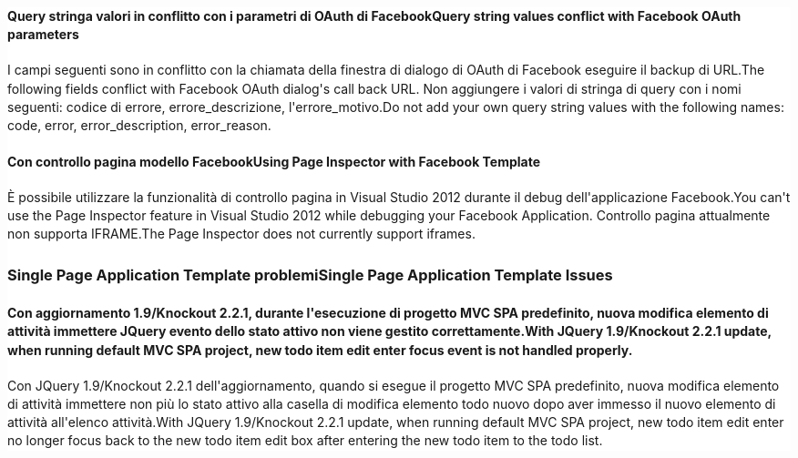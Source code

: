 #### <a name="query-string-values-conflict-with-facebook-oauth-parameters"></a><span data-ttu-id="cb48e-298">Query stringa valori in conflitto con i parametri di OAuth di Facebook</span><span class="sxs-lookup"><span data-stu-id="cb48e-298">Query string values conflict with Facebook OAuth parameters</span></span>

<span data-ttu-id="cb48e-299">I campi seguenti sono in conflitto con la chiamata della finestra di dialogo di OAuth di Facebook eseguire il backup di URL.</span><span class="sxs-lookup"><span data-stu-id="cb48e-299">The following fields conflict with Facebook OAuth dialog's call back URL.</span></span> <span data-ttu-id="cb48e-300">Non aggiungere i valori di stringa di query con i nomi seguenti: codice di errore, errore\_descrizione, l'errore\_motivo.</span><span class="sxs-lookup"><span data-stu-id="cb48e-300">Do not add your own query string values with the following names: code, error, error\_description, error\_reason.</span></span>

#### <a name="using-page-inspector-with-facebook-template"></a><span data-ttu-id="cb48e-301">Con controllo pagina modello Facebook</span><span class="sxs-lookup"><span data-stu-id="cb48e-301">Using Page Inspector with Facebook Template</span></span>

<span data-ttu-id="cb48e-302">È possibile utilizzare la funzionalità di controllo pagina in Visual Studio 2012 durante il debug dell'applicazione Facebook.</span><span class="sxs-lookup"><span data-stu-id="cb48e-302">You can't use the Page Inspector feature in Visual Studio 2012 while debugging your Facebook Application.</span></span> <span data-ttu-id="cb48e-303">Controllo pagina attualmente non supporta IFRAME.</span><span class="sxs-lookup"><span data-stu-id="cb48e-303">The Page Inspector does not currently support iframes.</span></span>

### <a name="single-page-application-template-issues"></a><span data-ttu-id="cb48e-304">Single Page Application Template problemi</span><span class="sxs-lookup"><span data-stu-id="cb48e-304">Single Page Application Template Issues</span></span>

#### <a name="with-jquery-19knockout-221-update-when-running-default-mvc-spa-project-new-todo-item-edit-enter-focus-event-is-not-handled-properly"></a><span data-ttu-id="cb48e-305">Con aggiornamento 1.9/Knockout 2.2.1, durante l'esecuzione di progetto MVC SPA predefinito, nuova modifica elemento di attività immettere JQuery evento dello stato attivo non viene gestito correttamente.</span><span class="sxs-lookup"><span data-stu-id="cb48e-305">With JQuery 1.9/Knockout 2.2.1 update, when running default MVC SPA project, new todo item edit enter focus event is not handled properly.</span></span>

<span data-ttu-id="cb48e-306">Con JQuery 1.9/Knockout 2.2.1 dell'aggiornamento, quando si esegue il progetto MVC SPA predefinito, nuova modifica elemento di attività immettere non più lo stato attivo alla casella di modifica elemento todo nuovo dopo aver immesso il nuovo elemento di attività all'elenco attività.</span><span class="sxs-lookup"><span data-stu-id="cb48e-306">With JQuery 1.9/Knockout 2.2.1 update, when running default MVC SPA project, new todo item edit enter no longer focus back to the new todo item edit box after entering the new todo item to the todo list.</span></span>
